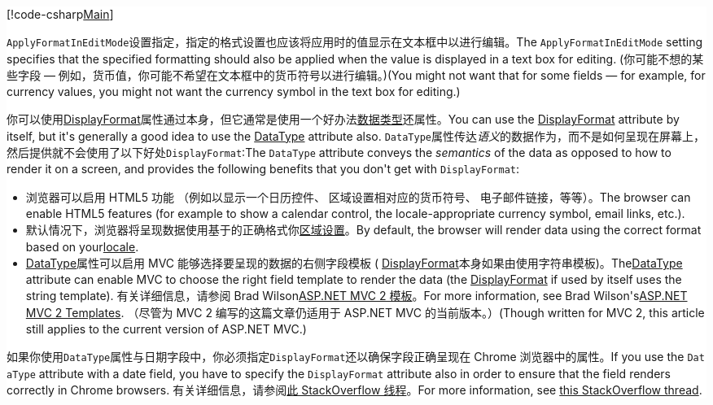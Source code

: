 
[!code-csharp[Main](adding-validation/samples/sample8.cs)]


<span data-ttu-id="903c5-206">`ApplyFormatInEditMode`设置指定，指定的格式设置也应该将应用时的值显示在文本框中以进行编辑。</span><span class="sxs-lookup"><span data-stu-id="903c5-206">The `ApplyFormatInEditMode` setting specifies that the specified formatting should also be applied when the value is displayed in a text box for editing.</span></span> <span data-ttu-id="903c5-207">(你可能不想的某些字段 — 例如，货币值，你可能不希望在文本框中的货币符号以进行编辑。)</span><span class="sxs-lookup"><span data-stu-id="903c5-207">(You might not want that for some fields — for example, for currency values, you might not want the currency symbol in the text box for editing.)</span></span>

<span data-ttu-id="903c5-208">你可以使用[DisplayFormat](https://msdn.microsoft.com/library/system.componentmodel.dataannotations.displayformatattribute.aspx)属性通过本身，但它通常是使用一个好办法[数据类型](https://msdn.microsoft.com/library/system.componentmodel.dataannotations.datatypeattribute.aspx)还属性。</span><span class="sxs-lookup"><span data-stu-id="903c5-208">You can use the [DisplayFormat](https://msdn.microsoft.com/library/system.componentmodel.dataannotations.displayformatattribute.aspx) attribute by itself, but it's generally a good idea to use the [DataType](https://msdn.microsoft.com/library/system.componentmodel.dataannotations.datatypeattribute.aspx) attribute also.</span></span> <span data-ttu-id="903c5-209">`DataType`属性传达*语义*的数据作为，而不是如何呈现在屏幕上，然后提供就不会使用了以下好处`DisplayFormat`:</span><span class="sxs-lookup"><span data-stu-id="903c5-209">The `DataType` attribute conveys the *semantics* of the data as opposed to how to render it on a screen, and provides the following benefits that you don't get with `DisplayFormat`:</span></span>

- <span data-ttu-id="903c5-210">浏览器可以启用 HTML5 功能 （例如以显示一个日历控件、 区域设置相对应的货币符号、 电子邮件链接，等等）。</span><span class="sxs-lookup"><span data-stu-id="903c5-210">The browser can enable HTML5 features (for example to show a calendar control, the locale-appropriate currency symbol, email links, etc.).</span></span>
- <span data-ttu-id="903c5-211">默认情况下，浏览器将呈现数据使用基于的正确格式你[区域设置](https://msdn.microsoft.com/library/vstudio/wyzd2bce.aspx)。</span><span class="sxs-lookup"><span data-stu-id="903c5-211">By default, the browser will render data using the correct format based on your[locale](https://msdn.microsoft.com/library/vstudio/wyzd2bce.aspx).</span></span>
- <span data-ttu-id="903c5-212">[DataType](https://msdn.microsoft.com/library/system.componentmodel.dataannotations.datatypeattribute.aspx)属性可以启用 MVC 能够选择要呈现的数据的右侧字段模板 ( [DisplayFormat](https://msdn.microsoft.com/library/system.componentmodel.dataannotations.displayformatattribute.aspx)本身如果由使用字符串模板)。</span><span class="sxs-lookup"><span data-stu-id="903c5-212">The[DataType](https://msdn.microsoft.com/library/system.componentmodel.dataannotations.datatypeattribute.aspx) attribute can enable MVC to choose the right field template to render the data (the [DisplayFormat](https://msdn.microsoft.com/library/system.componentmodel.dataannotations.displayformatattribute.aspx) if used by itself uses the string template).</span></span> <span data-ttu-id="903c5-213">有关详细信息，请参阅 Brad Wilson[ASP.NET MVC 2 模板](http://bradwilson.typepad.com/blog/2009/10/aspnet-mvc-2-templates-part-1-introduction.html)。</span><span class="sxs-lookup"><span data-stu-id="903c5-213">For more information, see Brad Wilson's[ASP.NET MVC 2 Templates](http://bradwilson.typepad.com/blog/2009/10/aspnet-mvc-2-templates-part-1-introduction.html).</span></span> <span data-ttu-id="903c5-214">（尽管为 MVC 2 编写的这篇文章仍适用于 ASP.NET MVC 的当前版本。）</span><span class="sxs-lookup"><span data-stu-id="903c5-214">(Though written for MVC 2, this article still applies to the current version of ASP.NET MVC.)</span></span>

<span data-ttu-id="903c5-215">如果你使用`DataType`属性与日期字段中，你必须指定`DisplayFormat`还以确保字段正确呈现在 Chrome 浏览器中的属性。</span><span class="sxs-lookup"><span data-stu-id="903c5-215">If you use the `DataType` attribute with a date field, you have to specify the `DisplayFormat` attribute also in order to ensure that the field renders correctly in Chrome browsers.</span></span> <span data-ttu-id="903c5-216">有关详细信息，请参阅[此 StackOverflow 线程](http://stackoverflow.com/questions/12633471/mvc4-datatype-date-editorfor-wont-display-date-value-in-chrome-fine-in-ie)。</span><span class="sxs-lookup"><span data-stu-id="903c5-216">For more information, see [this StackOverflow thread](http://stackoverflow.com/questions/12633471/mvc4-datatype-date-editorfor-wont-display-date-value-in-chrome-fine-in-ie).</span></span>
